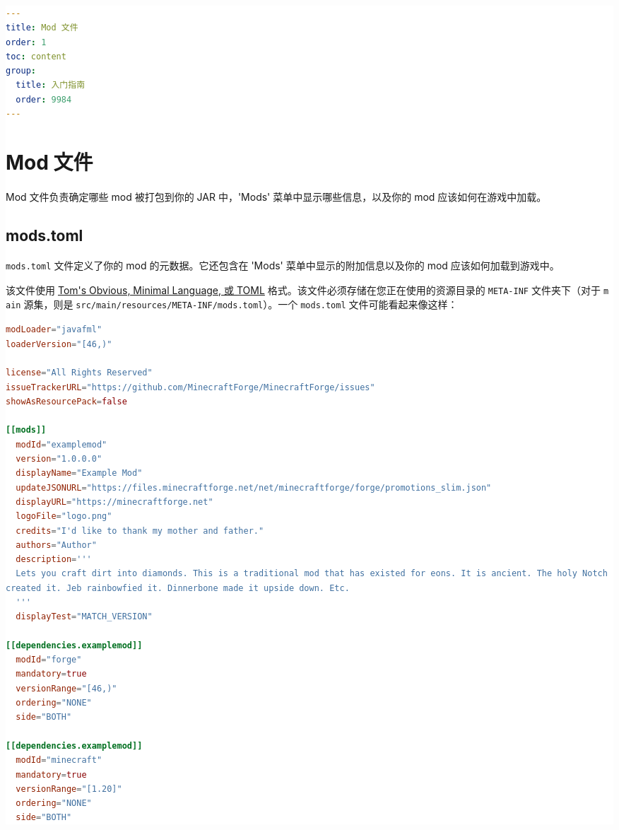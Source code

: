 ```yaml
---
title: Mod 文件
order: 1
toc: content
group:
  title: 入门指南
  order: 9984
---
```

Mod 文件
=========

Mod 文件负责确定哪些 mod 被打包到你的 JAR 中，'Mods' 菜单中显示哪些信息，以及你的 mod 应该如何在游戏中加载。

mods.toml
---------

`mods.toml` 文件定义了你的 mod 的元数据。它还包含在 'Mods' 菜单中显示的附加信息以及你的 mod 应该如何加载到游戏中。

该文件使用 [Tom's Obvious, Minimal Language, 或 TOML][toml] 格式。该文件必须存储在您正在使用的资源目录的 `META-INF` 文件夹下（对于 `main` 源集，则是 `src/main/resources/META-INF/mods.toml`）。一个 `mods.toml` 文件可能看起来像这样：

```toml
modLoader="javafml"
loaderVersion="[46,)"

license="All Rights Reserved"
issueTrackerURL="https://github.com/MinecraftForge/MinecraftForge/issues"
showAsResourcePack=false

[[mods]]
  modId="examplemod"
  version="1.0.0.0"
  displayName="Example Mod"
  updateJSONURL="https://files.minecraftforge.net/net/minecraftforge/forge/promotions_slim.json"
  displayURL="https://minecraftforge.net"
  logoFile="logo.png"
  credits="I'd like to thank my mother and father."
  authors="Author"
  description=''' 
  Lets you craft dirt into diamonds. This is a traditional mod that has existed for eons. It is ancient. The holy Notch created it. Jeb rainbowfied it. Dinnerbone made it upside down. Etc.
  '''
  displayTest="MATCH_VERSION"

[[dependencies.examplemod]]
  modId="forge"
  mandatory=true
  versionRange="[46,)"
  ordering="NONE"
  side="BOTH"

[[dependencies.examplemod]]
  modId="minecraft"
  mandatory=true
  versionRange="[1.20]"
  ordering="NONE"
  side="BOTH"
```


[toml]: https://toml.io/
[mvr]: https://maven.apache.org/enforcer/enforcer-rules/versionRanges.html
[spdx]: https://spdx.org/licenses/
[modsp]: #mod-specific-properties
[uses]: https://docs.oracle.com/javase/specs/jls/se17/html/jls-7.html#jls-7.7.3
[serviceload]: https://docs.oracle.com/en/java/javase/17/docs/api/java.base/java/util/ServiceLoader.html#load(java.lang.Class)
[array]: https://toml.io/en/v1.0.0#array-of-tables
[mvnver]: ./versioning.md
[multiline]: https://toml.io/en/v1.0.0#string
[update]: ../misc/updatechecker.md
[features]: #features
[sides]: ../concepts/sides.md#writing-one-sided-mods
[dist]: ../concepts/sides.md#different-kinds-of-sides
[events]: ../concepts/events.md
[registration]: ../concepts/registries.md#deferredregister